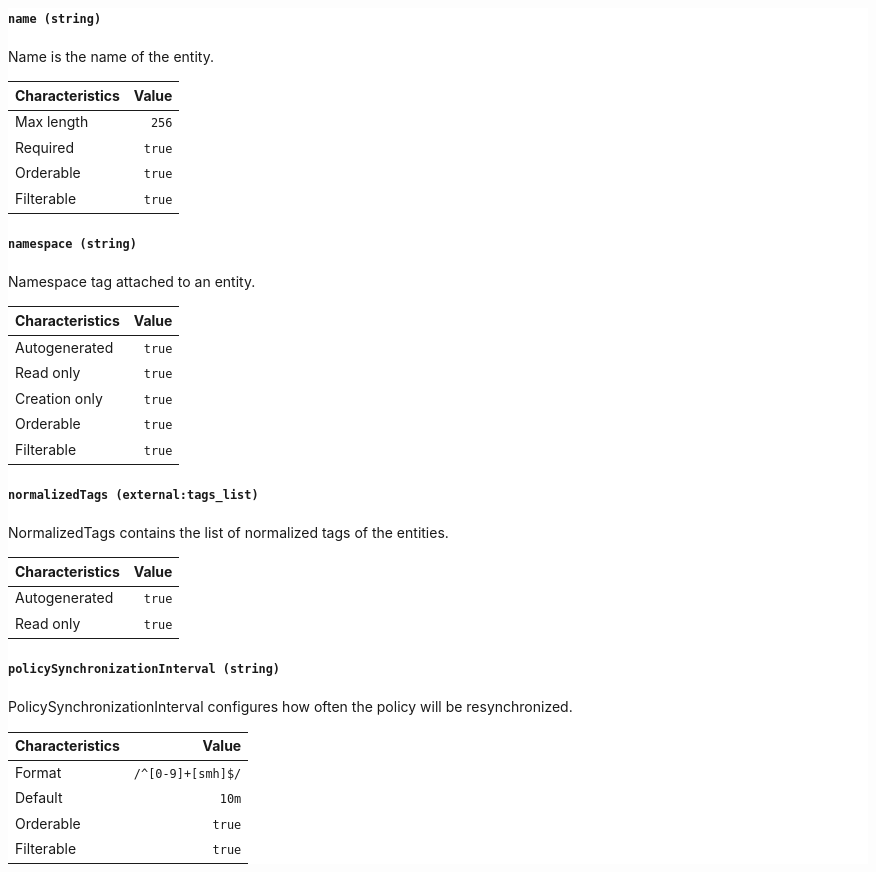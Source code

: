 #### `name (string)`

Name is the name of the entity.

| Characteristics | Value  |
| -               | -:     |
| Max length      | `256`  |
| Required        | `true` |
| Orderable       | `true` |
| Filterable      | `true` |

#### `namespace (string)`

Namespace tag attached to an entity.

| Characteristics | Value  |
| -               | -:     |
| Autogenerated   | `true` |
| Read only       | `true` |
| Creation only   | `true` |
| Orderable       | `true` |
| Filterable      | `true` |

#### `normalizedTags (external:tags_list)`

NormalizedTags contains the list of normalized tags of the entities.

| Characteristics | Value  |
| -               | -:     |
| Autogenerated   | `true` |
| Read only       | `true` |

#### `policySynchronizationInterval (string)`

PolicySynchronizationInterval configures how often the policy will be
resynchronized.

| Characteristics | Value             |
| -               | -:                |
| Format          | `/^[0-9]+[smh]$/` |
| Default         | `10m`             |
| Orderable       | `true`            |
| Filterable      | `true`            |
